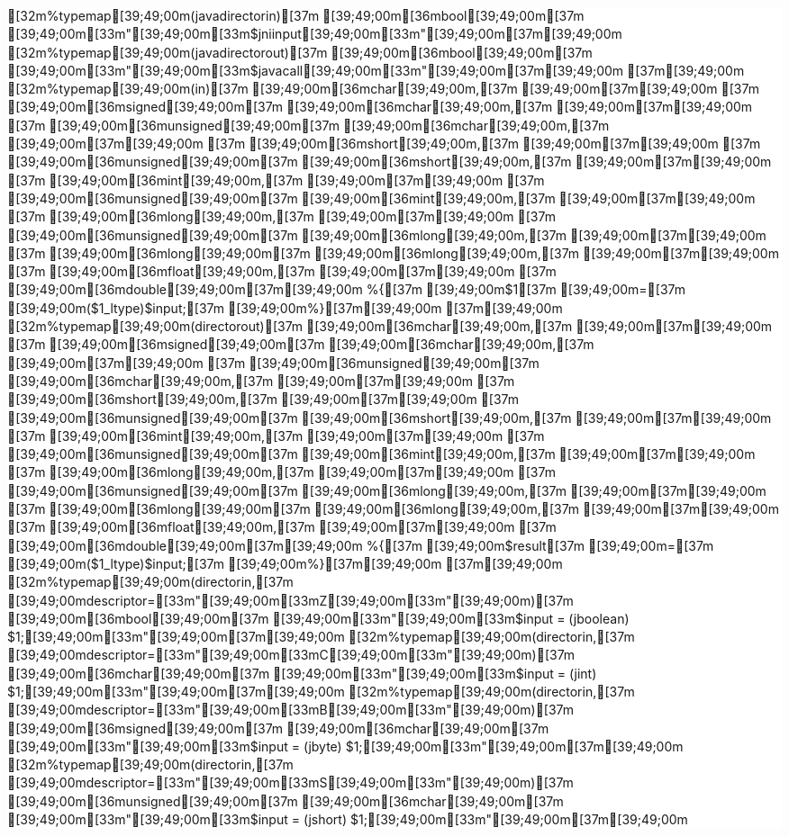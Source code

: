 [32m%typemap[39;49;00m(javadirectorin)[37m [39;49;00m[36mbool[39;49;00m[37m [39;49;00m[33m"[39;49;00m[33m$jniinput[39;49;00m[33m"[39;49;00m[37m[39;49;00m
[32m%typemap[39;49;00m(javadirectorout)[37m [39;49;00m[36mbool[39;49;00m[37m [39;49;00m[33m"[39;49;00m[33m$javacall[39;49;00m[33m"[39;49;00m[37m[39;49;00m
[37m[39;49;00m
[32m%typemap[39;49;00m(in)[37m [39;49;00m[36mchar[39;49;00m,[37m [39;49;00m[37m[39;49;00m
[37m             [39;49;00m[36msigned[39;49;00m[37m [39;49;00m[36mchar[39;49;00m,[37m [39;49;00m[37m[39;49;00m
[37m             [39;49;00m[36munsigned[39;49;00m[37m [39;49;00m[36mchar[39;49;00m,[37m [39;49;00m[37m[39;49;00m
[37m             [39;49;00m[36mshort[39;49;00m,[37m [39;49;00m[37m[39;49;00m
[37m             [39;49;00m[36munsigned[39;49;00m[37m [39;49;00m[36mshort[39;49;00m,[37m [39;49;00m[37m[39;49;00m
[37m             [39;49;00m[36mint[39;49;00m,[37m [39;49;00m[37m[39;49;00m
[37m             [39;49;00m[36munsigned[39;49;00m[37m [39;49;00m[36mint[39;49;00m,[37m [39;49;00m[37m[39;49;00m
[37m             [39;49;00m[36mlong[39;49;00m,[37m [39;49;00m[37m[39;49;00m
[37m             [39;49;00m[36munsigned[39;49;00m[37m [39;49;00m[36mlong[39;49;00m,[37m [39;49;00m[37m[39;49;00m
[37m             [39;49;00m[36mlong[39;49;00m[37m [39;49;00m[36mlong[39;49;00m,[37m [39;49;00m[37m[39;49;00m
[37m             [39;49;00m[36mfloat[39;49;00m,[37m [39;49;00m[37m[39;49;00m
[37m             [39;49;00m[36mdouble[39;49;00m[37m[39;49;00m
%{[37m [39;49;00m$1[37m [39;49;00m=[37m [39;49;00m($1_ltype)$input;[37m [39;49;00m%}[37m[39;49;00m
[37m[39;49;00m
[32m%typemap[39;49;00m(directorout)[37m [39;49;00m[36mchar[39;49;00m,[37m [39;49;00m[37m[39;49;00m
[37m             [39;49;00m[36msigned[39;49;00m[37m [39;49;00m[36mchar[39;49;00m,[37m [39;49;00m[37m[39;49;00m
[37m             [39;49;00m[36munsigned[39;49;00m[37m [39;49;00m[36mchar[39;49;00m,[37m [39;49;00m[37m[39;49;00m
[37m             [39;49;00m[36mshort[39;49;00m,[37m [39;49;00m[37m[39;49;00m
[37m             [39;49;00m[36munsigned[39;49;00m[37m [39;49;00m[36mshort[39;49;00m,[37m [39;49;00m[37m[39;49;00m
[37m             [39;49;00m[36mint[39;49;00m,[37m [39;49;00m[37m[39;49;00m
[37m             [39;49;00m[36munsigned[39;49;00m[37m [39;49;00m[36mint[39;49;00m,[37m [39;49;00m[37m[39;49;00m
[37m             [39;49;00m[36mlong[39;49;00m,[37m [39;49;00m[37m[39;49;00m
[37m             [39;49;00m[36munsigned[39;49;00m[37m [39;49;00m[36mlong[39;49;00m,[37m [39;49;00m[37m[39;49;00m
[37m             [39;49;00m[36mlong[39;49;00m[37m [39;49;00m[36mlong[39;49;00m,[37m [39;49;00m[37m[39;49;00m
[37m             [39;49;00m[36mfloat[39;49;00m,[37m [39;49;00m[37m[39;49;00m
[37m             [39;49;00m[36mdouble[39;49;00m[37m[39;49;00m
%{[37m [39;49;00m$result[37m [39;49;00m=[37m [39;49;00m($1_ltype)$input;[37m [39;49;00m%}[37m[39;49;00m
[37m[39;49;00m
[32m%typemap[39;49;00m(directorin,[37m [39;49;00mdescriptor=[33m"[39;49;00m[33mZ[39;49;00m[33m"[39;49;00m)[37m [39;49;00m[36mbool[39;49;00m[37m             [39;49;00m[33m"[39;49;00m[33m$input = (jboolean) $1;[39;49;00m[33m"[39;49;00m[37m[39;49;00m
[32m%typemap[39;49;00m(directorin,[37m [39;49;00mdescriptor=[33m"[39;49;00m[33mC[39;49;00m[33m"[39;49;00m)[37m [39;49;00m[36mchar[39;49;00m[37m             [39;49;00m[33m"[39;49;00m[33m$input = (jint) $1;[39;49;00m[33m"[39;49;00m[37m[39;49;00m
[32m%typemap[39;49;00m(directorin,[37m [39;49;00mdescriptor=[33m"[39;49;00m[33mB[39;49;00m[33m"[39;49;00m)[37m [39;49;00m[36msigned[39;49;00m[37m [39;49;00m[36mchar[39;49;00m[37m      [39;49;00m[33m"[39;49;00m[33m$input = (jbyte) $1;[39;49;00m[33m"[39;49;00m[37m[39;49;00m
[32m%typemap[39;49;00m(directorin,[37m [39;49;00mdescriptor=[33m"[39;49;00m[33mS[39;49;00m[33m"[39;49;00m)[37m [39;49;00m[36munsigned[39;49;00m[37m [39;49;00m[36mchar[39;49;00m[37m    [39;49;00m[33m"[39;49;00m[33m$input = (jshort) $1;[39;49;00m[33m"[39;49;00m[37m[39;49;00m